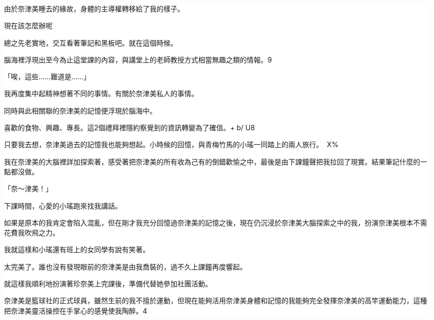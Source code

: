 
由於奈津美睡去的緣故，身體的主導權轉移給了我的樣子。



現在該怎麼辦呢



總之先老實地，交互看著筆記和黑板吧。就在這個時候。



腦海裡浮現出至今為止這堂課的內容，與講堂上的老師教授方式相當無趣之類的情報。9



「唉，這些......難道是......」





我再度集中起精神想著不同的事情。有關於奈津美私人的事情。



同時與此相關聯的奈津美的記憶便浮現於腦海中。



喜歡的食物、興趣、專長。這2個禮拜裡隱約察覺到的資訊轉變為了確信。+ b/ U8



只要我去想，奈津美過去的記憶我也能夠想起。小時候的回憶，與青梅竹馬的小瑤一同踏上的兩人旅行。  X%



我在奈津美的大腦裡詳加探索著，感受著把奈津美的所有收為己有的倒錯歡愉之中，最後是由下課鐘聲把我拉回了現實。結果筆記什麼的一點都沒做。





「奈～津美！」





下課時間，心愛的小瑤跑來找我講話。



如果是原本的我肯定會陷入混亂，但在剛才我充分回憶過奈津美的記憶之後，現在仍沉浸於奈津美大腦探索之中的我，扮演奈津美根本不需花費我吹飛之力。



我就這樣和小瑤還有班上的女同學有說有笑著。



太完美了。誰也沒有發現眼前的奈津美是由我喬裝的，過不久上課鐘再度響起。





就這樣我順利地扮演著珍奈美上完課後，準備代替她參加社團活動。



奈津美是籃球社的正式球員，雖然生前的我不擅於運動，但現在能夠活用奈津美身體和記憶的我能夠完全發揮奈津美的高竿運動能力，這種把奈津美靈活操控在手掌心的感覺使我陶醉。4




